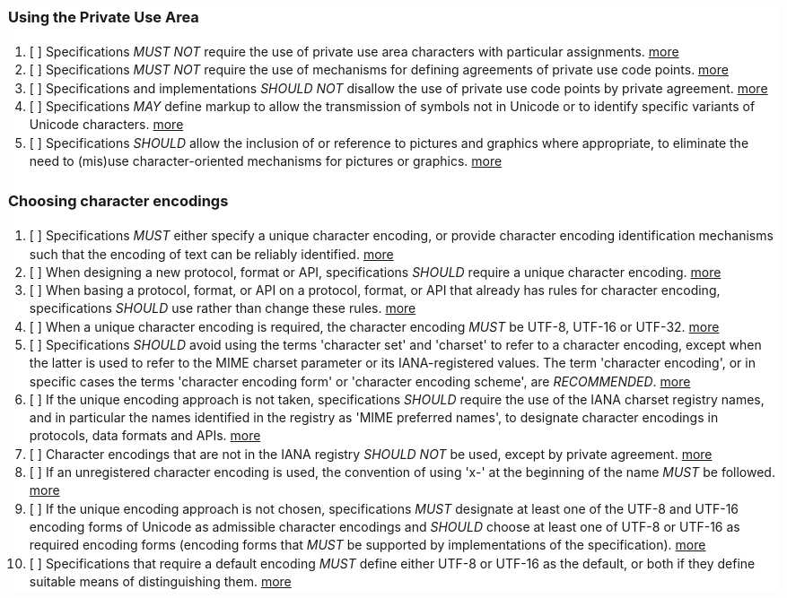 
### Using the Private Use Area
1. [ ] <a class="self" href="#char_not_pua">​</a>Specifications <em class="rfc2119" title="MUST NOT">MUST NOT</em> require the use of private use area characters with particular assignments. <a href="https://www.w3.org/TR/charmod/#C038">more</a>
1. [ ] <a class="self" href="#char_pua_mechanisms">​</a>Specifications <em class="rfc2119" title="MUST NOT">MUST NOT</em> require the use of mechanisms for defining agreements of private use code points. <a href="https://www.w3.org/TR/charmod/#C039">more</a>
1. [ ] <a class="self" href="#char_pua_allow">​</a>Specifications and implementations <em class="rfc2119" title="SHOULD NOT">SHOULD NOT</em> disallow the use of private use code points by private agreement. <a href="https://www.w3.org/TR/charmod/#C040">more</a>
1. [ ] <a class="self" href="#char_symbols">​</a>Specifications <em class="rfc2119" title="MAY">MAY</em> define markup to allow the transmission of symbols not in Unicode or to identify specific variants of Unicode characters. <a href="https://www.w3.org/TR/charmod/#C041">more</a>
1. [ ] <a class="self" href="#char_pictures">​</a>Specifications <em class="rfc2119" title="SHOULD">SHOULD</em> allow the inclusion of or reference to pictures and graphics where appropriate, to eliminate the need to (mis)use character-oriented mechanisms for pictures or graphics. <a href="https://www.w3.org/TR/charmod/#C068">more</a>

### Choosing character encodings
1. [ ] <a class="self" href="#char_identification">​</a>Specifications <em class="rfc2119" title="MUST">MUST</em> either specify a unique character encoding, or provide character encoding identification mechanisms such that the encoding of text can be reliably identified. <a href="https://www.w3.org/TR/charmod/#C015">more</a>
1. [ ] <a class="self" href="#char_unique_for_new">​</a>When designing a new protocol, format or API, specifications <em class="rfc2119" title="SHOULD">SHOULD</em> require a unique character encoding. <a href="https://www.w3.org/TR/charmod/#C016">more</a>
1. [ ] <a class="self" href="#char_enc_rules">​</a>When basing a protocol, format, or API on a protocol, format, or API that already has rules for character encoding, specifications <em class="rfc2119" title="SHOULD">SHOULD</em> use rather than change these rules. <a href="https://www.w3.org/TR/charmod/#C017">more</a>
1. [ ] <a class="self" href="#char_use_utf8">​</a>When a unique character encoding is required, the character encoding <em class="rfc2119" title="MUST">MUST</em> be UTF-8, UTF-16 or UTF-32. <a href="https://www.w3.org/TR/charmod/#C018">more</a>
1. [ ] <a class="self" href="#char_charset">​</a>Specifications <em class="rfc2119" title="SHOULD">SHOULD</em> avoid using the terms 'character set' and 'charset' to refer to a character encoding, except when the latter is used to refer to the MIME charset parameter or its IANA-registered values. The term 'character encoding', or in specific cases the terms 'character encoding form' or 'character encoding scheme', are <em class="rfc2119" title="RECOMMENDED">RECOMMENDED</em>. <a href="https://www.w3.org/TR/charmod/#C020">more</a>
1. [ ] <a class="self" href="#char_iana">​</a>If the unique encoding approach is not taken, specifications <em class="rfc2119" title="SHOULD">SHOULD</em> require the use of the IANA charset registry names, and in particular the names identified in the registry as 'MIME preferred names', to designate character encodings in protocols, data formats and APIs. <a href="https://www.w3.org/TR/charmod/#C021">more</a>
1. [ ] <a class="self" href="#char_non_iana">​</a>Character encodings that are not in the IANA registry <em class="rfc2119" title="SHOULD NOT">SHOULD NOT</em> be used, except by private agreement. <a href="https://www.w3.org/TR/charmod/#C022">more</a>
1. [ ] <a class="self" href="#char_x">​</a>If an unregistered character encoding is used, the convention of using 'x-' at the beginning of the name <em class="rfc2119" title="MUST">MUST</em> be followed. <a href="https://www.w3.org/TR/charmod/#C023">more</a>
1. [ ] <a class="self" href="#char_not_unique">​</a>If the unique encoding approach is not chosen, specifications <em class="rfc2119" title="MUST">MUST</em> designate at least one of the UTF-8 and UTF-16 encoding forms of Unicode as admissible character encodings and <em class="rfc2119" title="SHOULD">SHOULD</em> choose at least one of UTF-8 or UTF-16 as required encoding forms (encoding forms that <em class="rfc2119" title="MUST">MUST</em> be supported by implementations of the specification). <a href="https://www.w3.org/TR/charmod/#C026">more</a>
1. [ ] <a class="self" href="#char_default">​</a>Specifications that require a default encoding <em class="rfc2119" title="MUST">MUST</em> define either UTF-8 or UTF-16 as the default, or both if they define suitable means of distinguishing them. <a href="https://www.w3.org/TR/charmod/#C027">more</a>
